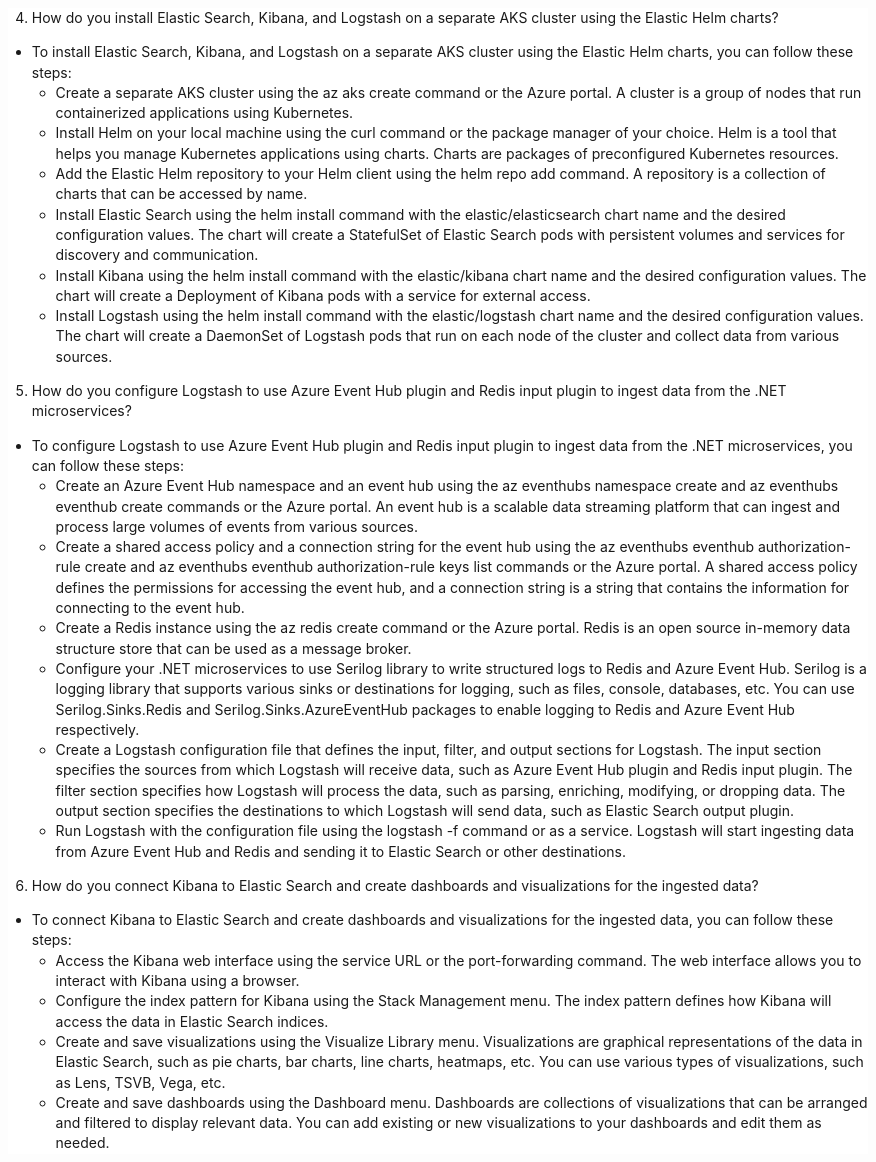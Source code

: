 4. How do you install Elastic Search, Kibana,
and Logstash on a separate AKS cluster using the Elastic Helm charts?
  - To install Elastic Search,
Kibana,
and Logstash on a separate AKS cluster using the Elastic Helm charts,
you can follow these steps:
    - Create a separate AKS cluster using the az aks create command or the Azure portal. A
cluster is a group of nodes that run containerized applications using Kubernetes.
    - Install Helm on your local machine using the curl command or the package manager of your choice. Helm is a tool that helps you manage Kubernetes applications using charts. Charts are packages of preconfigured Kubernetes resources.
    - Add the Elastic Helm repository to your Helm client using the helm repo add command. A repository is a collection of charts that can be accessed by name.
    - Install Elastic Search using the helm install command with the elastic/elasticsearch chart name and the desired configuration values. The chart will create a StatefulSet of Elastic Search pods with persistent volumes and services for discovery and communication.
    - Install Kibana using the helm install command with the elastic/kibana chart name and the desired configuration values. The chart will create a Deployment of Kibana pods with a service for external access.
    - Install Logstash using the helm install command with the elastic/logstash chart name and the desired configuration values. The chart will create a DaemonSet of Logstash pods that run on each node of the cluster and collect data from various sources.

5. How do you configure Logstash to use Azure Event Hub plugin and Redis input plugin to ingest data from the .NET microservices?
  - To configure Logstash to use Azure Event Hub plugin and Redis input plugin to ingest data from the .NET microservices, you can follow these steps:
    - Create an Azure Event Hub namespace and an event hub using the az eventhubs namespace create and az eventhubs eventhub create commands or the Azure portal. An event hub is a scalable data streaming platform that can ingest and process large volumes of events from various sources.
    - Create a shared access policy and a connection string for the event hub using the az eventhubs eventhub authorization-rule create and az eventhubs eventhub authorization-rule keys list commands or the Azure portal. A shared access policy defines the permissions for accessing the event hub, and a connection string is a string that contains the information for connecting to the event hub.
    - Create a Redis instance using the az redis create command or the Azure portal. Redis is an open source in-memory data structure store that can be used as a message broker.
    - Configure your .NET microservices to use Serilog library to write structured logs to Redis and Azure Event Hub. Serilog is a logging library that supports various sinks or destinations for logging, such as files, console, databases, etc. You can use Serilog.Sinks.Redis and Serilog.Sinks.AzureEventHub packages to enable logging to Redis and Azure Event Hub respectively.
    - Create a Logstash configuration file that defines the input, filter, and output sections for Logstash. The input section specifies the sources from which Logstash will receive data, such as Azure Event Hub plugin and Redis input plugin. The filter section specifies how Logstash will process the data, such as parsing, enriching, modifying, or dropping data. The output section specifies the destinations to which Logstash will send data, such as Elastic Search output plugin.
    - Run Logstash with the configuration file using the logstash -f command or as a service. Logstash will start ingesting data from Azure Event Hub and Redis and sending it to Elastic Search or other destinations.

6. How do you connect Kibana to Elastic Search and create dashboards and visualizations for the ingested data?
  - To connect Kibana to Elastic Search and create dashboards and visualizations for the ingested data, you can follow these steps:
    - Access the Kibana web interface using the service URL or the port-forwarding command. The web interface allows you to interact with Kibana using a browser.
    - Configure the index pattern for Kibana using the Stack Management menu. The index pattern defines how Kibana will access the data in Elastic Search indices.
    - Create and save visualizations using the Visualize Library menu. Visualizations are graphical representations of the data in Elastic Search, such as pie charts, bar charts, line charts, heatmaps, etc. You can use various types of visualizations, such as Lens, TSVB, Vega, etc.
    - Create and save dashboards using the Dashboard menu. Dashboards are collections of visualizations that can be arranged and filtered to display relevant data. You can add existing or new visualizations to your dashboards and edit them as needed.